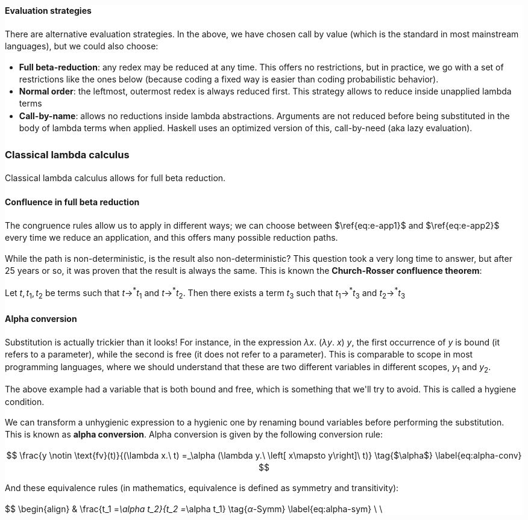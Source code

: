 #### Evaluation strategies
There are alternative evaluation strategies. In the above, we have chosen call by value (which is the standard in most mainstream languages), but we could also choose:

- **Full beta-reduction**: any redex may be reduced at any time. This offers no restrictions, but in practice, we go with a set of restrictions like the ones below (because coding a fixed way is easier than coding probabilistic behavior).
- **Normal order**: the leftmost, outermost redex is always reduced first. This strategy allows to reduce inside unapplied lambda terms
- **Call-by-name**: allows no reductions inside lambda abstractions. Arguments are not reduced before being substituted in the body of lambda terms when applied. Haskell uses an optimized version of this, call-by-need (aka lazy evaluation).

### Classical lambda calculus
Classical lambda calculus allows for full beta reduction. 

#### Confluence in full beta reduction
The congruence rules allow us to apply in different ways; we can choose between $\ref{eq:e-app1}$ and $\ref{eq:e-app2}$ every time we reduce an application, and this offers many possible reduction paths. 

While the path is non-deterministic, is the result also non-deterministic? This question took a very long time to answer, but after 25 years or so, it was proven that the result is always the same. This is known the **Church-Rosser confluence theorem**:

Let $t, t_1, t_2$ be terms such that $t \longrightarrow^* t_1$ and $t \longrightarrow^* t_2$. Then there exists a term $t_3$ such that $t_1 \longrightarrow^* t_3$ and $t_2 \longrightarrow^* t_3$

#### Alpha conversion
Substitution is actually trickier than it looks! For instance, in the  expression $\lambda x.\ (\lambda y.\ x)\ y$, the first occurrence of $y$ is bound (it refers to a parameter), while the second is free (it does not refer to a parameter). This is comparable to scope in most programming languages, where we should understand that these are two different variables in different scopes, $y_1$ and $y_2$.

The above example had a variable that is both bound and free, which is something that we'll try to avoid. This is called a hygiene condition.

We can transform a unhygienic expression to a hygienic one by renaming bound variables before performing the substitution. This is known as **alpha conversion**. Alpha conversion is given by the following conversion rule:

$$
\frac{y \notin \text{fv}(t)}{(\lambda x.\ t) =_\alpha (\lambda y.\ \left[ x\mapsto y\right]\ t)}
\tag{$\alpha$}
\label{eq:alpha-conv}
$$

And these equivalence rules (in mathematics, equivalence is defined as symmetry and transitivity):

$$
\begin{align}
& \frac{t_1 =_\alpha t_2}{t_2 =_\alpha t_1} 
\tag{$\alpha \text{-Symm}$}
\label{eq:alpha-sym}
\\ \\


[^in-relation-notation]: $(t, C) \in \text{Consts}$ is equivalent to $\text{Consts}(t) = C$